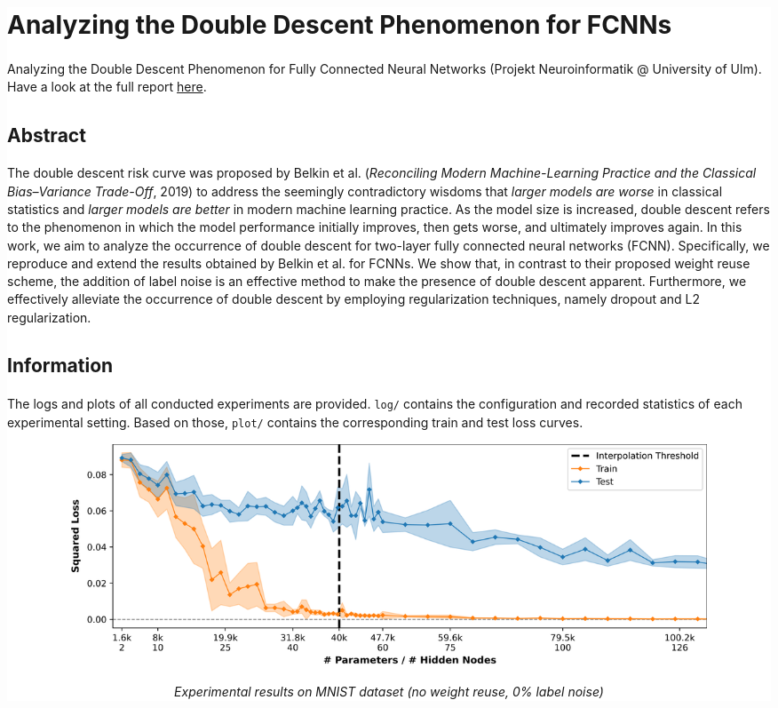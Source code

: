 # Analyzing the Double Descent Phenomenon for FCNNs
Analyzing the Double Descent Phenomenon for Fully
Connected Neural Networks (Projekt Neuroinformatik @ University of Ulm). Have a look at the full report [here](/report.pdf).

## Abstract
The double descent risk curve was proposed by Belkin et al. (*Reconciling Modern
Machine-Learning Practice and the Classical Bias–Variance Trade-Off*, 2019) to address the seemingly contradictory wisdoms that 
*larger models are worse* in classical statistics and *larger models are better* in modern machine learning practice. 
As the model size is increased, double descent refers to the phenomenon in which the model performance initially improves, 
then gets worse, and ultimately improves again. In this work, we aim to analyze the occurrence of double descent for 
two-layer fully connected neural networks (FCNN). Specifically, we reproduce and extend the results obtained by Belkin et al.
for FCNNs. We show that, in contrast to their proposed weight reuse scheme, the addition of label noise is an effective 
method to make the presence of double descent apparent. Furthermore, we effectively alleviate the occurrence of double descent 
by employing regularization techniques, namely dropout and L2 regularization.

## Information
The logs and plots of all conducted experiments are provided. 
`log/` contains the configuration and recorded statistics of each experimental setting. 
Based on those, `plot/` contains the corresponding train and test loss curves. 

<p align="center">
  <img src="./plot/fcnn_mnist_no_step_reduce/squared_loss.svg" height="250">
</p>
<p align="center">
  <em>Experimental results on MNIST dataset (no weight reuse, 0% label noise) </em>
</p>
